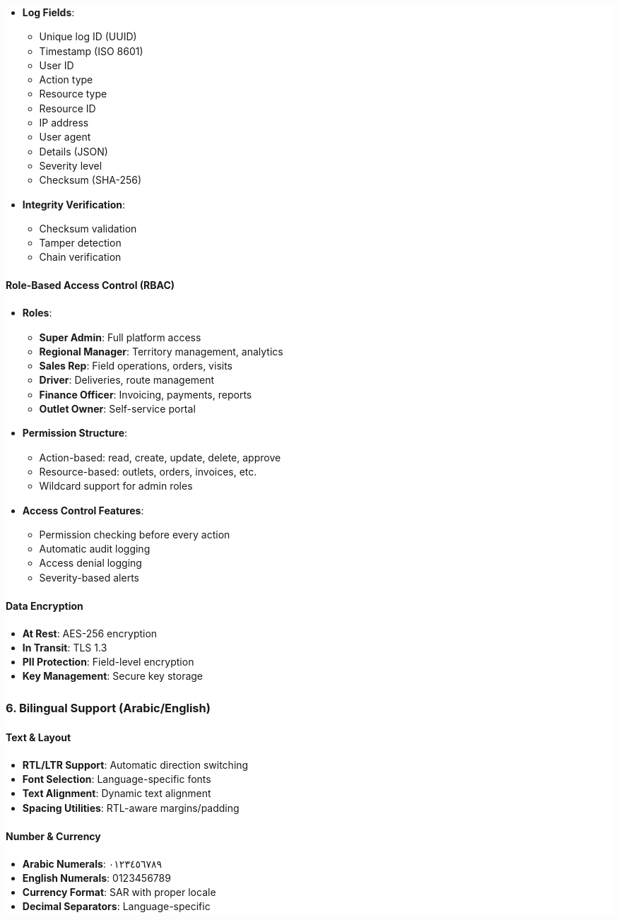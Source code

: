 - **Log Fields**:
  - Unique log ID (UUID)
  - Timestamp (ISO 8601)
  - User ID
  - Action type
  - Resource type
  - Resource ID
  - IP address
  - User agent
  - Details (JSON)
  - Severity level
  - Checksum (SHA-256)

- **Integrity Verification**:
  - Checksum validation
  - Tamper detection
  - Chain verification

#### Role-Based Access Control (RBAC)
- **Roles**:
  - **Super Admin**: Full platform access
  - **Regional Manager**: Territory management, analytics
  - **Sales Rep**: Field operations, orders, visits
  - **Driver**: Deliveries, route management
  - **Finance Officer**: Invoicing, payments, reports
  - **Outlet Owner**: Self-service portal

- **Permission Structure**:
  - Action-based: read, create, update, delete, approve
  - Resource-based: outlets, orders, invoices, etc.
  - Wildcard support for admin roles

- **Access Control Features**:
  - Permission checking before every action
  - Automatic audit logging
  - Access denial logging
  - Severity-based alerts

#### Data Encryption
- **At Rest**: AES-256 encryption
- **In Transit**: TLS 1.3
- **PII Protection**: Field-level encryption
- **Key Management**: Secure key storage

### 6. Bilingual Support (Arabic/English)

#### Text & Layout
- **RTL/LTR Support**: Automatic direction switching
- **Font Selection**: Language-specific fonts
- **Text Alignment**: Dynamic text alignment
- **Spacing Utilities**: RTL-aware margins/padding

#### Number & Currency
- **Arabic Numerals**: ٠١٢٣٤٥٦٧٨٩
- **English Numerals**: 0123456789
- **Currency Format**: SAR with proper locale
- **Decimal Separators**: Language-specific
